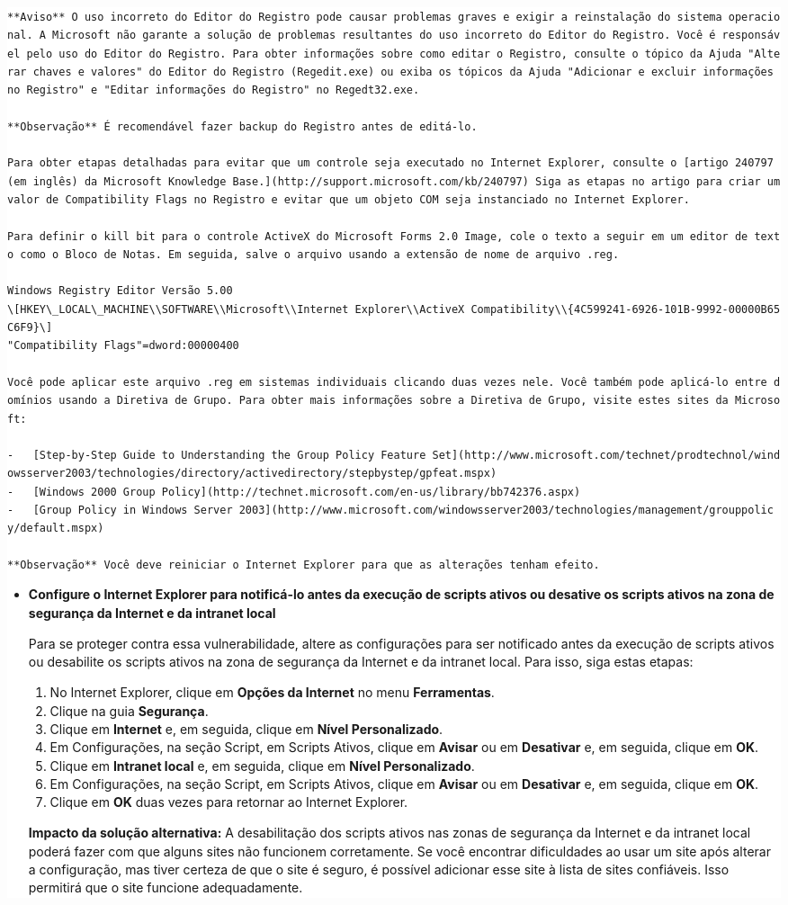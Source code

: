     **Aviso** O uso incorreto do Editor do Registro pode causar problemas graves e exigir a reinstalação do sistema operacional. A Microsoft não garante a solução de problemas resultantes do uso incorreto do Editor do Registro. Você é responsável pelo uso do Editor do Registro. Para obter informações sobre como editar o Registro, consulte o tópico da Ajuda "Alterar chaves e valores" do Editor do Registro (Regedit.exe) ou exiba os tópicos da Ajuda "Adicionar e excluir informações no Registro" e "Editar informações do Registro" no Regedt32.exe.
  
    **Observação** É recomendável fazer backup do Registro antes de editá-lo.
  
    Para obter etapas detalhadas para evitar que um controle seja executado no Internet Explorer, consulte o [artigo 240797 (em inglês) da Microsoft Knowledge Base.](http://support.microsoft.com/kb/240797) Siga as etapas no artigo para criar um valor de Compatibility Flags no Registro e evitar que um objeto COM seja instanciado no Internet Explorer.
  
    Para definir o kill bit para o controle ActiveX do Microsoft Forms 2.0 Image, cole o texto a seguir em um editor de texto como o Bloco de Notas. Em seguida, salve o arquivo usando a extensão de nome de arquivo .reg.
  
    Windows Registry Editor Versão 5.00  
    \[HKEY\_LOCAL\_MACHINE\\SOFTWARE\\Microsoft\\Internet Explorer\\ActiveX Compatibility\\{4C599241-6926-101B-9992-00000B65C6F9}\]  
    "Compatibility Flags"=dword:00000400
  
    Você pode aplicar este arquivo .reg em sistemas individuais clicando duas vezes nele. Você também pode aplicá-lo entre domínios usando a Diretiva de Grupo. Para obter mais informações sobre a Diretiva de Grupo, visite estes sites da Microsoft:
  
    -   [Step-by-Step Guide to Understanding the Group Policy Feature Set](http://www.microsoft.com/technet/prodtechnol/windowsserver2003/technologies/directory/activedirectory/stepbystep/gpfeat.mspx)  
    -   [Windows 2000 Group Policy](http://technet.microsoft.com/en-us/library/bb742376.aspx)  
    -   [Group Policy in Windows Server 2003](http://www.microsoft.com/windowsserver2003/technologies/management/grouppolicy/default.mspx)
  
    **Observação** Você deve reiniciar o Internet Explorer para que as alterações tenham efeito.
  
-   **Configure o Internet Explorer para notificá-lo antes da execução de scripts ativos ou desative os scripts ativos na zona de segurança da Internet e da intranet local**
  
    Para se proteger contra essa vulnerabilidade, altere as configurações para ser notificado antes da execução de scripts ativos ou desabilite os scripts ativos na zona de segurança da Internet e da intranet local. Para isso, siga estas etapas:
  
    1.  No Internet Explorer, clique em **Opções da Internet** no menu **Ferramentas**.  
    2.  Clique na guia **Segurança**.  
    3.  Clique em **Internet** e, em seguida, clique em **Nível Personalizado**.  
    4.  Em Configurações, na seção Script, em Scripts Ativos, clique em **Avisar** ou em **Desativar** e, em seguida, clique em **OK**.  
    5.  Clique em **Intranet local** e, em seguida, clique em **Nível Personalizado**.  
    6.  Em Configurações, na seção Script, em Scripts Ativos, clique em **Avisar** ou em **Desativar** e, em seguida, clique em **OK**.  
    7.  Clique em **OK** duas vezes para retornar ao Internet Explorer.
  
    **Impacto da solução alternativa:** A desabilitação dos scripts ativos nas zonas de segurança da Internet e da intranet local poderá fazer com que alguns sites não funcionem corretamente. Se você encontrar dificuldades ao usar um site após alterar a configuração, mas tiver certeza de que o site é seguro, é possível adicionar esse site à lista de sites confiáveis. Isso permitirá que o site funcione adequadamente.
  